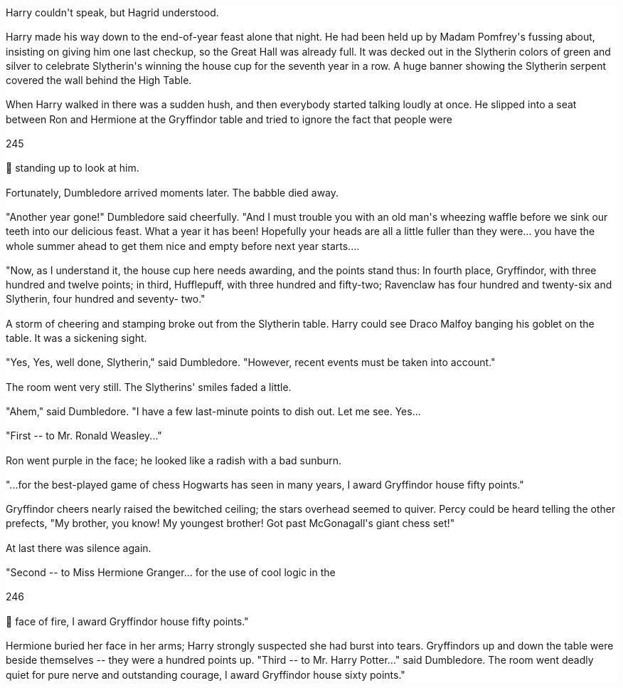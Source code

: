 Harry couldn't speak, but Hagrid understood. 

Harry made his way down to the end-of-year feast alone that night. He had been held up by Madam Pomfrey's fussing about, insisting on giving him one last checkup, so the Great Hall was already full. It was decked out in the Slytherin colors of green and silver to celebrate Slytherin's winning the house cup for the seventh year in a row. A huge banner showing the Slytherin serpent covered the wall behind the High Table. 

When Harry walked in there was a sudden hush, and then everybody started talking loudly at once. He slipped into a seat between Ron and Hermione at the Gryffindor table and tried to ignore the fact that people were 

245



standing up to look at him. 

Fortunately, Dumbledore arrived moments later. The babble died away. 

"Another year gone!" Dumbledore said cheerfully. "And I must trouble you with an old man's wheezing waffle before we sink our teeth into our delicious feast. What a year it has been! Hopefully your heads are all a little fuller than they were... you have the whole summer ahead to get them nice and empty before next year starts.... 

"Now, as I understand it, the house cup here needs awarding, and the points stand thus: In fourth place, Gryffindor, with three hundred and twelve points; in third, Hufflepuff, with three hundred and fifty-two; Ravenclaw has four hundred and twenty-six and Slytherin, four hundred and seventy- two." 

A storm of cheering and stamping broke out from the Slytherin table. Harry could see Draco Malfoy banging his goblet on the table. It was a sickening sight. 

"Yes, Yes, well done, Slytherin," said Dumbledore. "However, recent events must be taken into account." 

The room went very still. The Slytherins' smiles faded a little. 

"Ahem," said Dumbledore. "I have a few last-minute points to dish out. Let me see. Yes... 

"First -- to Mr. Ronald Weasley..." 

Ron went purple in the face; he looked like a radish with a bad sunburn. 

"...for the best-played game of chess Hogwarts has seen in many years, I award Gryffindor house fifty points." 

Gryffindor cheers nearly raised the bewitched ceiling; the stars overhead seemed to quiver. Percy could be heard telling the other prefects, "My brother, you know! My youngest brother! Got past McGonagall's giant chess set!" 

At last there was silence again. 

"Second -- to Miss Hermione Granger... for the use of cool logic in the 

246



face of fire, I award Gryffindor house fifty points." 

Hermione buried her face in her arms; Harry strongly suspected she had burst into tears. Gryffindors up and down the table were beside themselves -- they were a hundred points up. "Third -- to Mr. Harry Potter..." said Dumbledore. The room went deadly quiet for pure nerve and outstanding courage, I award Gryffindor house sixty points." 
